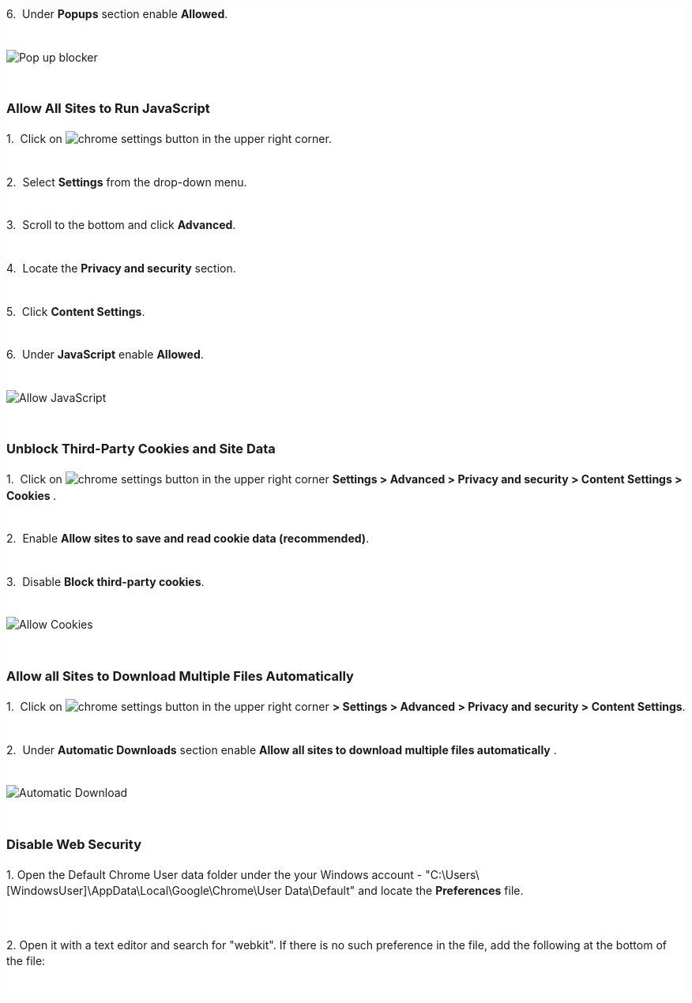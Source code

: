 6.&nbsp; Under <strong>Popups</strong> section enable <strong>Allowed</strong>.<br><br>

<img src="images/chrome/fig6.png" alt="Pop up blocker"><br><br>

<h3>Allow All Sites to Run JavaScript</h3>

1.&nbsp; Click on <img src="images/chrome/fig1.png" alt="chrome settings button"> in the upper right corner.<br><br>

2.&nbsp; Select <strong>Settings</strong> from the drop-down menu.<br> <br>

3.&nbsp; Scroll to the bottom and click <strong>Advanced</strong>.<br> <br>

4.&nbsp; Locate the <strong>Privacy and security</strong> section. <br> <br>

5.&nbsp; Click <strong>Content Settings</strong>.<br><br>

6.&nbsp; Under <strong>JavaScript</strong> enable <strong>Allowed</strong>.<br><br>

<img src="images/chrome/fig7.png" alt="Allow JavaScript"><br><br>

<h3>Unblock Third-Party Cookies and Site Data</h3>

1.&nbsp; Click on <img src="images/chrome/fig1.png" alt="chrome settings button"> in the upper right corner <strong>Settings > Advanced > Privacy and security > Content Settings > Cookies </strong>.<br><br>

2.&nbsp; Enable <strong>Allow sites to save and read cookie data (recommended)</strong>.<br><br>

3.&nbsp; Disable <strong>Block third-party cookies</strong>.<br><br>

<img src="images/chrome/fig8.png" alt="Allow Cookies"><br><br>

<h3>Allow all Sites to Download Multiple Files Automatically</h3>

1.&nbsp; Click on <img src="images/chrome/fig1.png" alt="chrome settings button"> in the upper right corner <strong>> Settings > Advanced > Privacy and security > Content Settings</strong>.<br> <br>

2.&nbsp; Under <strong>Automatic Downloads</strong> section enable <strong>Allow all sites to download multiple files automatically</strong> .<br><br>

<img src="images/chrome/fig9.png" alt="Automatic Download"><br><br>

<h3>Disable Web Security</h3>

<p>1. Open the Default Chrome User data folder under the your Windows account - "C:\Users\[WindowsUser]\AppData\Local\Google\Chrome\User Data\Default" and locate the <strong>Preferences</strong> file.</p><br>

<p>2. Open it with a text editor and search for "webkit". If there is no such preference in the file, add the following at the bottom of the file:</p><br>

<style>
.code {
  background-color: #FFFFFF;    
  text-align: left;
  text-indent: 50px;
  color: #000000;
}
</style>


[1]: images/browser-config/edge-notification.jpg
[2]: images/browser-config/accept-popup.jpg
[3]: images/browser-config/accept-permissions.jpg